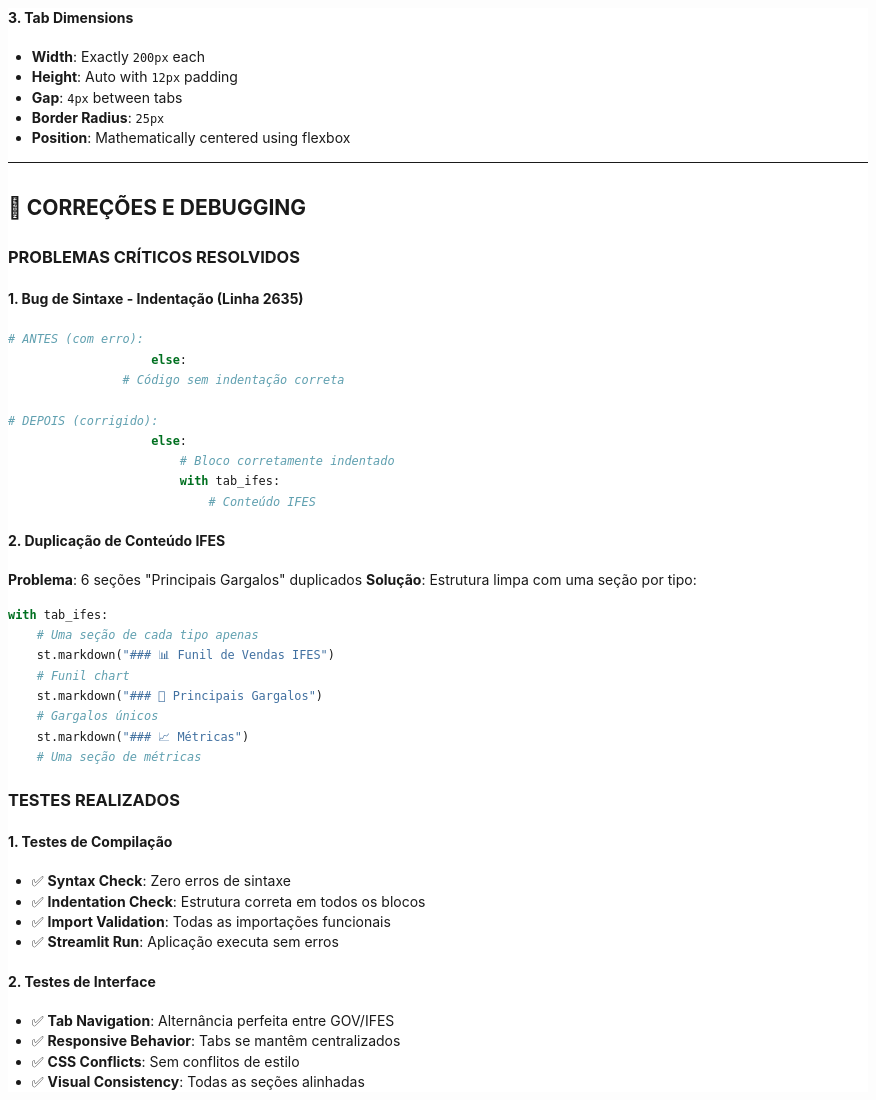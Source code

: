 #### **3. Tab Dimensions**
- **Width**: Exactly `200px` each
- **Height**: Auto with `12px` padding
- **Gap**: `4px` between tabs
- **Border Radius**: `25px`
- **Position**: Mathematically centered using flexbox

---

## 🔧 **CORREÇÕES E DEBUGGING**

### **PROBLEMAS CRÍTICOS RESOLVIDOS**

#### **1. Bug de Sintaxe - Indentação (Linha 2635)**
```python
# ANTES (com erro):
                    else:
                # Código sem indentação correta

# DEPOIS (corrigido):
                    else:
                        # Bloco corretamente indentado
                        with tab_ifes:
                            # Conteúdo IFES
```

#### **2. Duplicação de Conteúdo IFES**
**Problema**: 6 seções "Principais Gargalos" duplicados
**Solução**: Estrutura limpa com uma seção por tipo:
```python
with tab_ifes:
    # Uma seção de cada tipo apenas
    st.markdown("### 📊 Funil de Vendas IFES")
    # Funil chart
    st.markdown("### 🎯 Principais Gargalos")
    # Gargalos únicos
    st.markdown("### 📈 Métricas")
    # Uma seção de métricas
```

### **TESTES REALIZADOS**

#### **1. Testes de Compilação**
- ✅ **Syntax Check**: Zero erros de sintaxe
- ✅ **Indentation Check**: Estrutura correta em todos os blocos
- ✅ **Import Validation**: Todas as importações funcionais
- ✅ **Streamlit Run**: Aplicação executa sem erros

#### **2. Testes de Interface**
- ✅ **Tab Navigation**: Alternância perfeita entre GOV/IFES
- ✅ **Responsive Behavior**: Tabs se mantêm centralizados
- ✅ **CSS Conflicts**: Sem conflitos de estilo
- ✅ **Visual Consistency**: Todas as seções alinhadas
